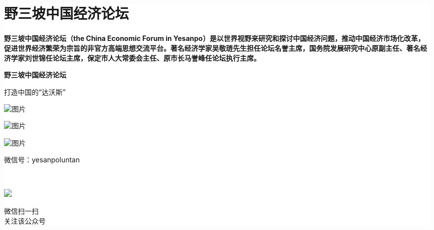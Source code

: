 # **野三坡中国经济论坛**

**野三坡中国经济论坛（the China Economic Forum in Yesanpo）是以世界视野来研究和探讨中国经济问题，推动中国经济市场化改革，促进世界经济繁荣为宗旨的非官方高端思想交流平台。著名经济学家吴敬琏先生担任论坛名誉主席，国务院发展研究中心原副主任、著名经济学家刘世锦任论坛主席，保定市人大常委会主任、原市长马誉峰任论坛执行主席。**

**野三坡中国经济论坛** 

打造中国的“达沃斯”

![图片](https://mmbiz.qpic.cn/mmbiz_gif/ljDEVHzAgAP3AkZYxLyYvK9UafAa2LazJHlb6P7jgG0jRBH5PWQWxoYhlOPHt0ypI10D0TRDQrp5gBDbJKHXmw/640?tp=webp&wxfrom=5&wx_lazy=1)

![图片](https://mmbiz.qpic.cn/mmbiz_jpg/ljDEVHzAgAPzRic9KpWuPibv6PQdS9q6tMEUS0qbXlXoaaQZvfaMJgCzxmsHrx1SSN1juGJsJzibrvWJXqw4pW4ZQ/640?tp=webp&wxfrom=5&wx_lazy=1&wx_co=1 "undefined")

![图片](https://mmbiz.qpic.cn/mmbiz_png/ljDEVHzAgAPzRic9KpWuPibv6PQdS9q6tMJejVdg7ScY8twqqlhrGOcZkibaJYDDMwEDTY61YMAxPtNic8LRnM4ibFQ/640?tp=webp&wxfrom=5&wx_lazy=1&wx_co=1 "undefined")

微信号：yesanpoluntan

​

![](https://mp.weixin.qq.com/rr?timestamp=1724401619&src=11&ver=1&signature=6akO8*63ahADwRNTil9xafBvAK1YQ7XgS39q4dg5G44tXpNASon35A0FzTzNO7XQ1GkTd*EMnkp7UvUNdv5IpSoSOUw4vGB8A5azuug9My0=)

微信扫一扫  
关注该公众号